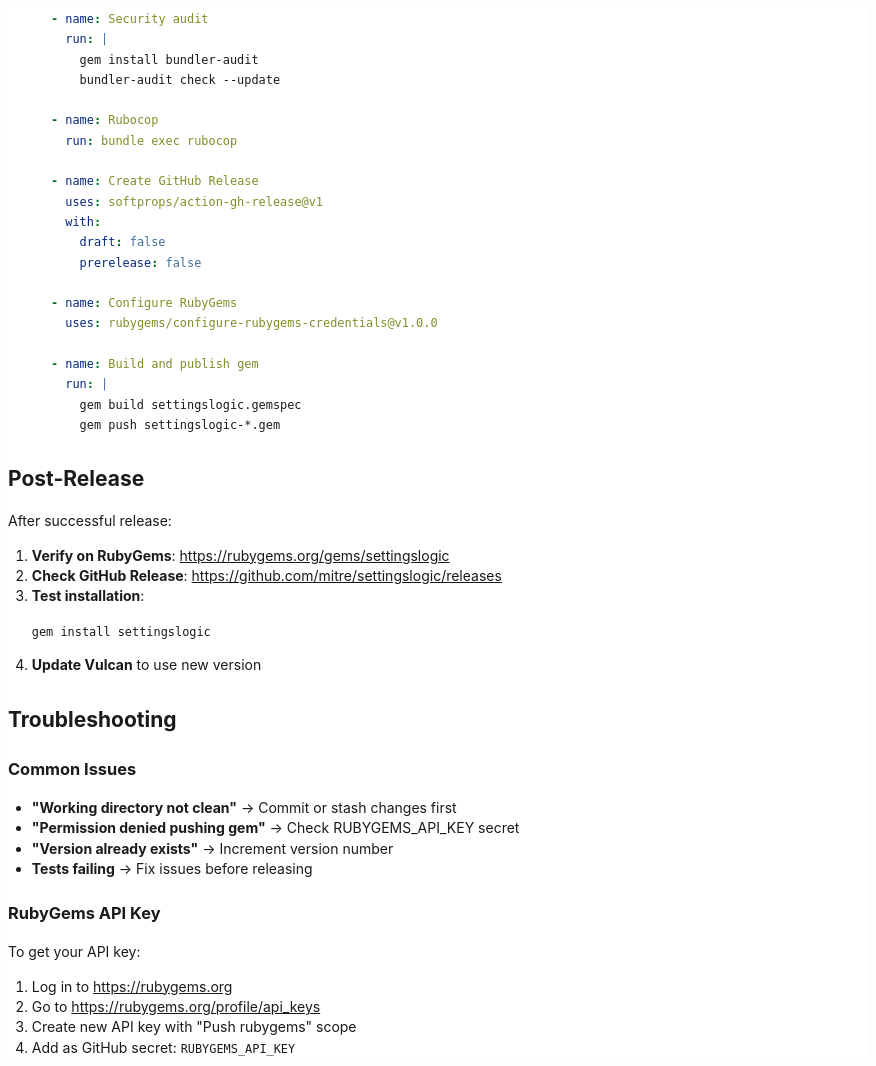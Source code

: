 ```yaml
      - name: Security audit
        run: |
          gem install bundler-audit
          bundler-audit check --update
          
      - name: Rubocop
        run: bundle exec rubocop
        
      - name: Create GitHub Release
        uses: softprops/action-gh-release@v1
        with:
          draft: false
          prerelease: false
          
      - name: Configure RubyGems
        uses: rubygems/configure-rubygems-credentials@v1.0.0
          
      - name: Build and publish gem
        run: |
          gem build settingslogic.gemspec
          gem push settingslogic-*.gem
```

## Post-Release

After successful release:

1. **Verify on RubyGems**: https://rubygems.org/gems/settingslogic
2. **Check GitHub Release**: https://github.com/mitre/settingslogic/releases
3. **Test installation**:
   ```bash
   gem install settingslogic
   ```
4. **Update Vulcan** to use new version

## Troubleshooting

### Common Issues

- **"Working directory not clean"** → Commit or stash changes first
- **"Permission denied pushing gem"** → Check RUBYGEMS_API_KEY secret
- **"Version already exists"** → Increment version number
- **Tests failing** → Fix issues before releasing

### RubyGems API Key

To get your API key:
1. Log in to https://rubygems.org
2. Go to https://rubygems.org/profile/api_keys
3. Create new API key with "Push rubygems" scope
4. Add as GitHub secret: `RUBYGEMS_API_KEY`

